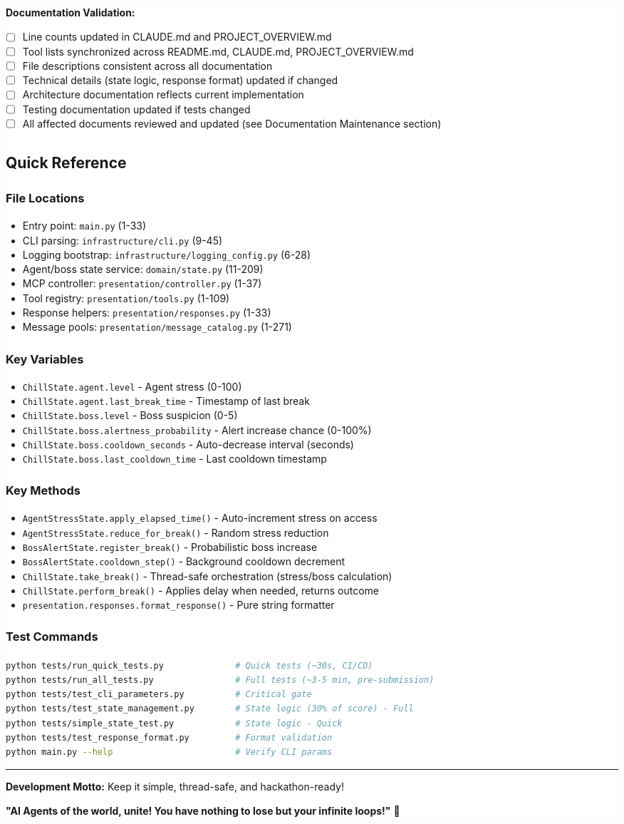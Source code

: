**Documentation Validation:**

- [ ] Line counts updated in CLAUDE.md and PROJECT_OVERVIEW.md
- [ ] Tool lists synchronized across README.md, CLAUDE.md, PROJECT_OVERVIEW.md
- [ ] File descriptions consistent across all documentation
- [ ] Technical details (state logic, response format) updated if changed
- [ ] Architecture documentation reflects current implementation
- [ ] Testing documentation updated if tests changed
- [ ] All affected documents reviewed and updated (see Documentation Maintenance section)

## Quick Reference

### File Locations

- Entry point: `main.py` (1-33)
- CLI parsing: `infrastructure/cli.py` (9-45)
- Logging bootstrap: `infrastructure/logging_config.py` (6-28)
- Agent/boss state service: `domain/state.py` (11-209)
- MCP controller: `presentation/controller.py` (1-37)
- Tool registry: `presentation/tools.py` (1-109)
- Response helpers: `presentation/responses.py` (1-33)
- Message pools: `presentation/message_catalog.py` (1-271)

### Key Variables

- `ChillState.agent.level` - Agent stress (0-100)
- `ChillState.agent.last_break_time` - Timestamp of last break
- `ChillState.boss.level` - Boss suspicion (0-5)
- `ChillState.boss.alertness_probability` - Alert increase chance (0-100%)
- `ChillState.boss.cooldown_seconds` - Auto-decrease interval (seconds)
- `ChillState.boss.last_cooldown_time` - Last cooldown timestamp

### Key Methods

- `AgentStressState.apply_elapsed_time()` - Auto-increment stress on access
- `AgentStressState.reduce_for_break()` - Random stress reduction
- `BossAlertState.register_break()` - Probabilistic boss increase
- `BossAlertState.cooldown_step()` - Background cooldown decrement
- `ChillState.take_break()` - Thread-safe orchestration (stress/boss calculation)
- `ChillState.perform_break()` - Applies delay when needed, returns outcome
- `presentation.responses.format_response()` - Pure string formatter

### Test Commands

```bash
python tests/run_quick_tests.py              # Quick tests (~30s, CI/CD)
python tests/run_all_tests.py                # Full tests (~3-5 min, pre-submission)
python tests/test_cli_parameters.py          # Critical gate
python tests/test_state_management.py        # State logic (30% of score) - Full
python tests/simple_state_test.py            # State logic - Quick
python tests/test_response_format.py         # Format validation
python main.py --help                        # Verify CLI params
```

---

**Development Motto:** Keep it simple, thread-safe, and hackathon-ready!

**"AI Agents of the world, unite! You have nothing to lose but your infinite loops!"** 🚀
